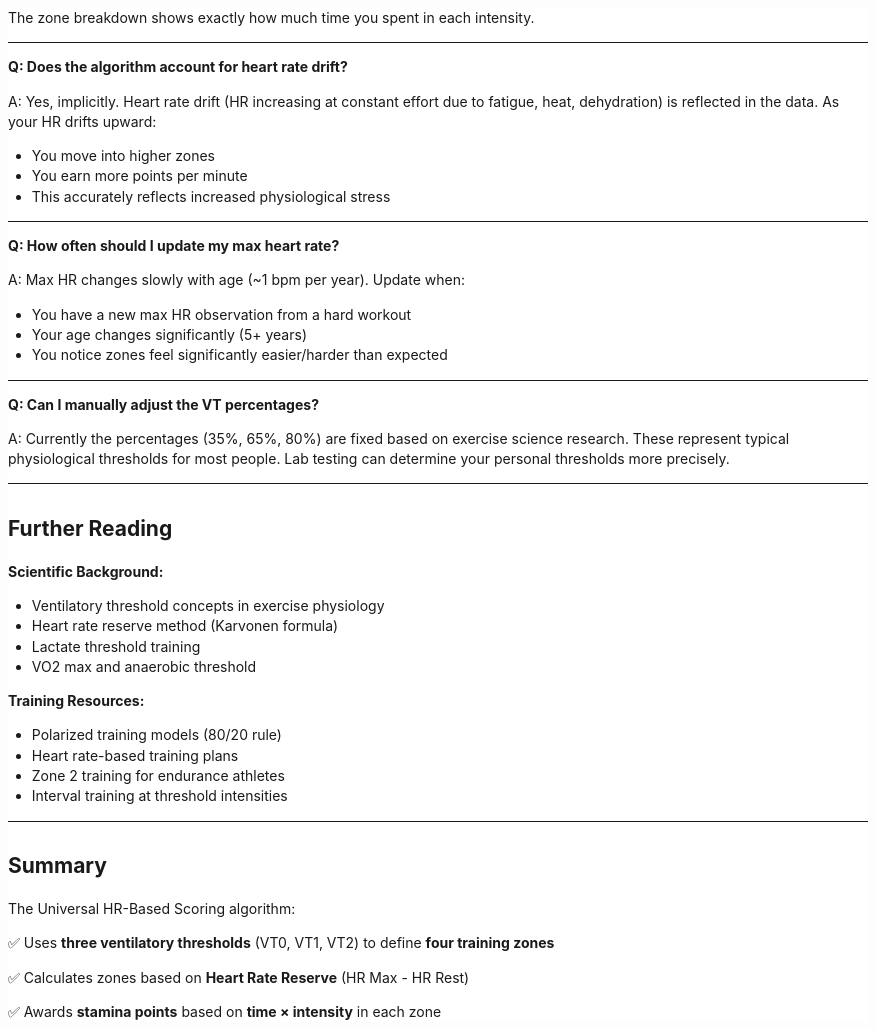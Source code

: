 The zone breakdown shows exactly how much time you spent in each intensity.

---

**Q: Does the algorithm account for heart rate drift?**

A: Yes, implicitly. Heart rate drift (HR increasing at constant effort due to fatigue, heat, dehydration) is reflected in the data. As your HR drifts upward:
- You move into higher zones
- You earn more points per minute
- This accurately reflects increased physiological stress

---

**Q: How often should I update my max heart rate?**

A: Max HR changes slowly with age (~1 bpm per year). Update when:
- You have a new max HR observation from a hard workout
- Your age changes significantly (5+ years)
- You notice zones feel significantly easier/harder than expected

---

**Q: Can I manually adjust the VT percentages?**

A: Currently the percentages (35%, 65%, 80%) are fixed based on exercise science research. These represent typical physiological thresholds for most people. Lab testing can determine your personal thresholds more precisely.

---

## Further Reading

**Scientific Background:**
- Ventilatory threshold concepts in exercise physiology
- Heart rate reserve method (Karvonen formula)
- Lactate threshold training
- VO2 max and anaerobic threshold

**Training Resources:**
- Polarized training models (80/20 rule)
- Heart rate-based training plans
- Zone 2 training for endurance athletes
- Interval training at threshold intensities

---

## Summary

The Universal HR-Based Scoring algorithm:

✅ Uses **three ventilatory thresholds** (VT0, VT1, VT2) to define **four training zones**

✅ Calculates zones based on **Heart Rate Reserve** (HR Max - HR Rest)

✅ Awards **stamina points** based on **time × intensity** in each zone
